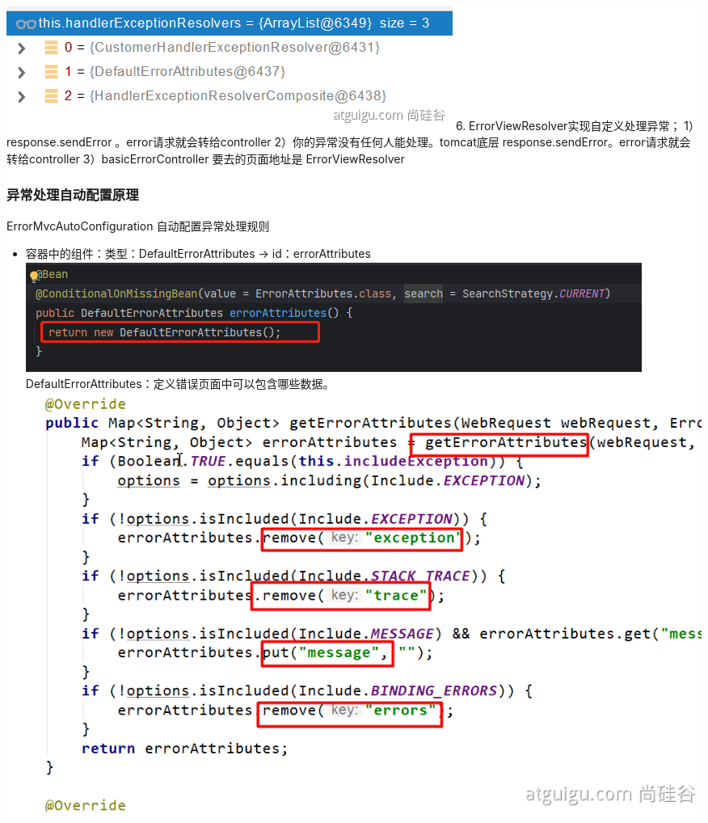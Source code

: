    ![1686658584800](image/23-06-08-Web开发/1686658584800.png)
6. ErrorViewResolver实现自定义处理异常；
   1）response.sendError 。error请求就会转给controller
   2）你的异常没有任何人能处理。tomcat底层 response.sendError。error请求就会转给controller
   3）basicErrorController 要去的页面地址是 ErrorViewResolver

### 异常处理自动配置原理

ErrorMvcAutoConfiguration  自动配置异常处理规则

* 容器中的组件：类型：DefaultErrorAttributes -> id：errorAttributes
  ![1686659158304](image/23-06-08-Web开发/1686659158304.png)
  DefaultErrorAttributes：定义错误页面中可以包含哪些数据。
  ![1686660997888](image/23-06-08-Web开发/1686660997888.png)